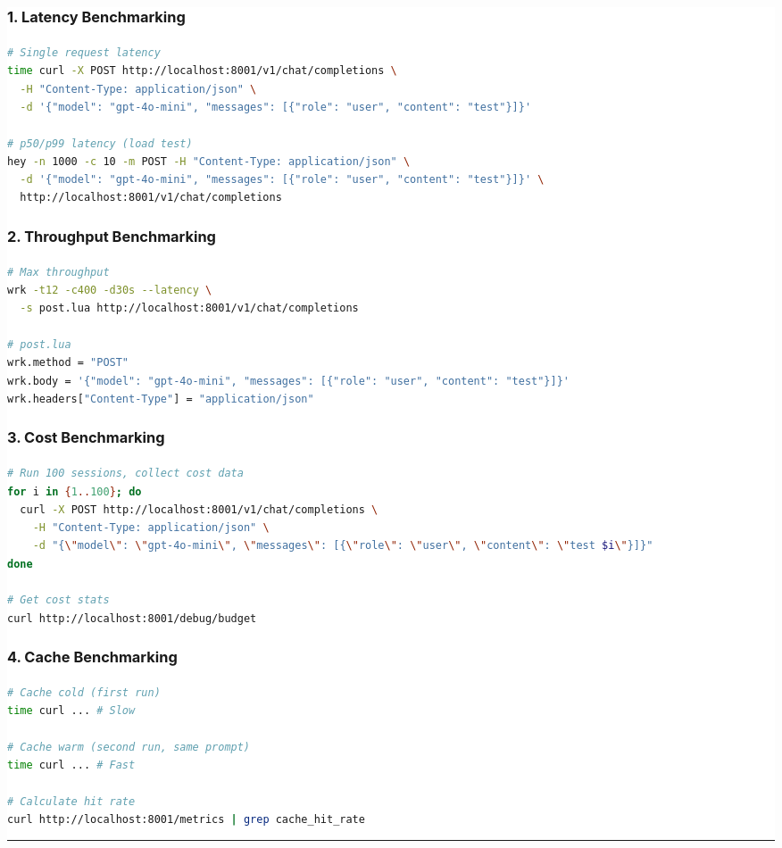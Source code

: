 ### 1. Latency Benchmarking

```bash
# Single request latency
time curl -X POST http://localhost:8001/v1/chat/completions \
  -H "Content-Type: application/json" \
  -d '{"model": "gpt-4o-mini", "messages": [{"role": "user", "content": "test"}]}'

# p50/p99 latency (load test)
hey -n 1000 -c 10 -m POST -H "Content-Type: application/json" \
  -d '{"model": "gpt-4o-mini", "messages": [{"role": "user", "content": "test"}]}' \
  http://localhost:8001/v1/chat/completions
```

### 2. Throughput Benchmarking

```bash
# Max throughput
wrk -t12 -c400 -d30s --latency \
  -s post.lua http://localhost:8001/v1/chat/completions

# post.lua
wrk.method = "POST"
wrk.body = '{"model": "gpt-4o-mini", "messages": [{"role": "user", "content": "test"}]}'
wrk.headers["Content-Type"] = "application/json"
```

### 3. Cost Benchmarking

```bash
# Run 100 sessions, collect cost data
for i in {1..100}; do
  curl -X POST http://localhost:8001/v1/chat/completions \
    -H "Content-Type: application/json" \
    -d "{\"model\": \"gpt-4o-mini\", \"messages\": [{\"role\": \"user\", \"content\": \"test $i\"}]}"
done

# Get cost stats
curl http://localhost:8001/debug/budget
```

### 4. Cache Benchmarking

```bash
# Cache cold (first run)
time curl ... # Slow

# Cache warm (second run, same prompt)
time curl ... # Fast

# Calculate hit rate
curl http://localhost:8001/metrics | grep cache_hit_rate
```

---